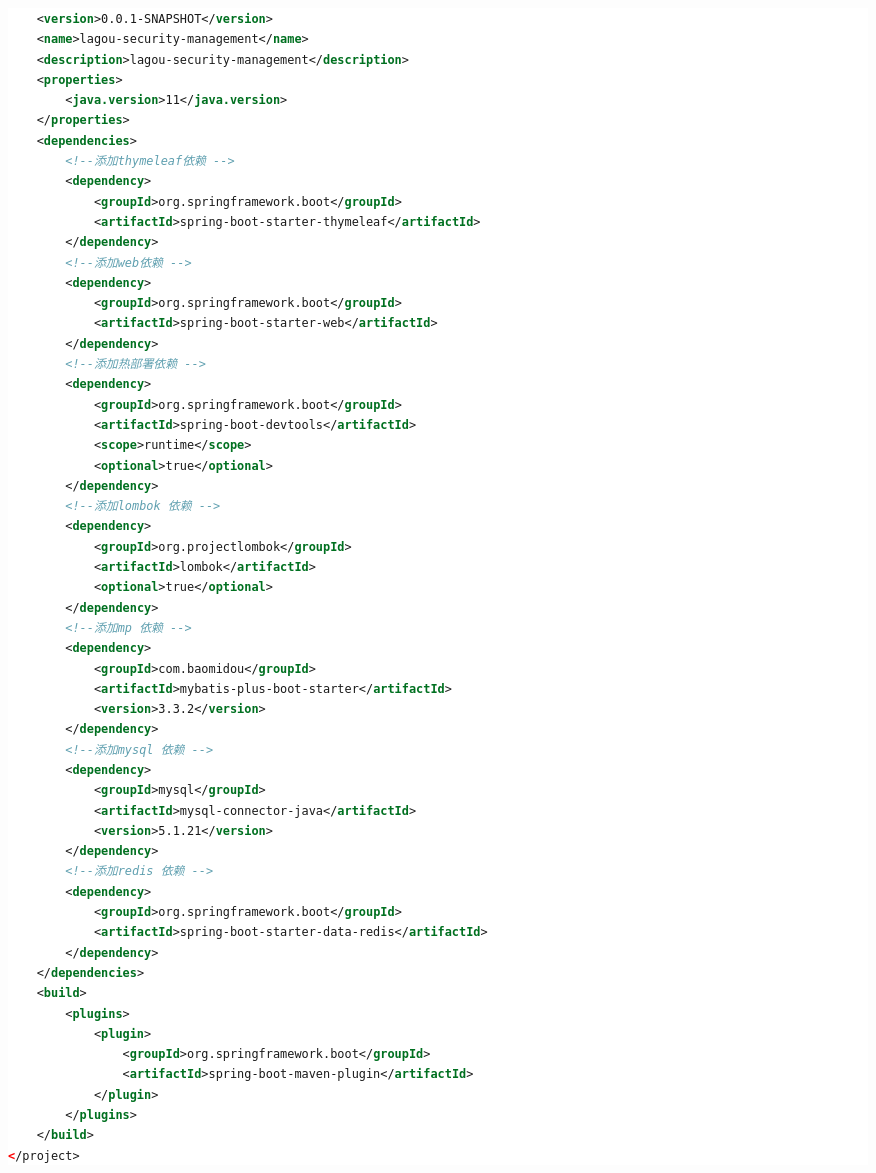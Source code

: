 ```xml
    <version>0.0.1-SNAPSHOT</version>
    <name>lagou-security-management</name>
    <description>lagou-security-management</description>
    <properties>
        <java.version>11</java.version>
    </properties>
    <dependencies>
        <!--添加thymeleaf依赖 -->
        <dependency>
            <groupId>org.springframework.boot</groupId>
            <artifactId>spring-boot-starter-thymeleaf</artifactId>
        </dependency>
        <!--添加web依赖 -->
        <dependency>
            <groupId>org.springframework.boot</groupId>
            <artifactId>spring-boot-starter-web</artifactId>
        </dependency>
        <!--添加热部署依赖 -->
        <dependency>
            <groupId>org.springframework.boot</groupId>
            <artifactId>spring-boot-devtools</artifactId>
            <scope>runtime</scope>
            <optional>true</optional>
        </dependency>
        <!--添加lombok 依赖 -->
        <dependency>
            <groupId>org.projectlombok</groupId>
            <artifactId>lombok</artifactId>
            <optional>true</optional>
        </dependency>
        <!--添加mp 依赖 -->
        <dependency>
            <groupId>com.baomidou</groupId>
            <artifactId>mybatis-plus-boot-starter</artifactId>
            <version>3.3.2</version>
        </dependency>
        <!--添加mysql 依赖 -->
        <dependency>
            <groupId>mysql</groupId>
            <artifactId>mysql-connector-java</artifactId>
            <version>5.1.21</version>
        </dependency>
        <!--添加redis 依赖 -->
        <dependency>
            <groupId>org.springframework.boot</groupId>
            <artifactId>spring-boot-starter-data-redis</artifactId>
        </dependency>
    </dependencies>
    <build>
        <plugins>
            <plugin>
                <groupId>org.springframework.boot</groupId>
                <artifactId>spring-boot-maven-plugin</artifactId>
            </plugin>
        </plugins>
    </build>
</project>
```
